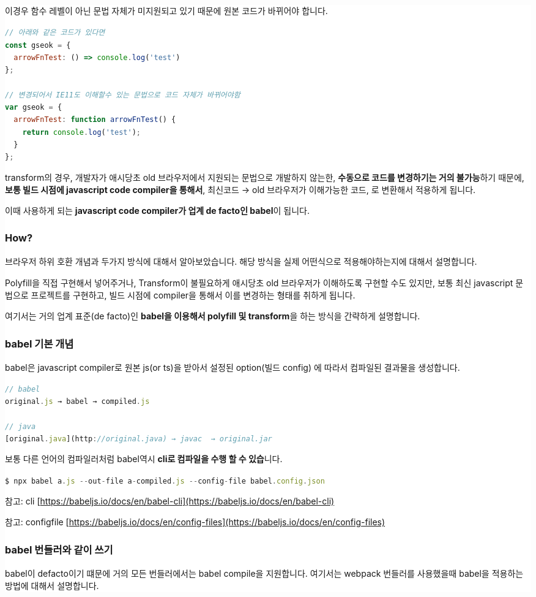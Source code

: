 
이경우 함수 레벨이 아닌 문법 자체가 미지원되고 있기 때문에 원본 코드가 바뀌어야 합니다.

```jsx
// 아래와 같은 코드가 있다면
const gseok = {
  arrowFnTest: () => console.log('test')
};

// 변경되어서 IE11도 이해할수 있는 문법으로 코드 자체가 바뀌어야함
var gseok = {
  arrowFnTest: function arrowFnTest() {
    return console.log('test');
  }
};
```

 transform의 경우, 개발자가 애시당초 old 브라우저에서 지원되는 문법으로 개발하지 않는한, **수동으로 코드를 변경하기는 거의 불가능**하기 때문에, **보통 빌드 시점에 javascript code compiler을 통해서**, 최신코드 → old 브라우저가 이해가능한 코드, 로 변환해서 적용하게 됩니다.

이때 사용하게 되는 **javascript code compiler가 업계 de facto인 babel**이 됩니다.

### How?

브라우저 하위 호환 개념과 두가지 방식에 대해서 알아보았습니다. 해당 방식을 실제 어떤식으로 적용해야하는지에 대해서 설명합니다.

Polyfill을 직접 구현해서 넣어주거나, Transform이 불필요하게 애시당초 old 브라우저가 이해하도록 구현할 수도 있지만, 보통 최신 javascript 문법으로 프로젝트를 구현하고, 빌드 시점에 compiler을 통해서 이를 변경하는 형태를 취하게 됩니다.

여기서는 거의 업계 표준(de facto)인  **babel을 이용해서 polyfill 및 transform**을 하는 방식을 간략하게 설명합니다.

### **babel 기본 개념**

babel은 javascript compiler로 원본 js(or ts)을 받아서 설정된 option(빌드 config) 에 따라서 컴파일된 결과물을 생성합니다.

```jsx
// babel
original.js → babel → compiled.js

// java
[original.java](http://original.java) → javac  → original.jar
```

보통 다른 언어의 컴파일러처럼 babel역시 **cli로 컴파일을 수행 할 수 있습**니다.

```jsx
$ npx babel a.js --out-file a-compiled.js --config-file babel.config.json
```

참고: cli [https://babeljs.io/docs/en/babel-cli](https://babeljs.io/docs/en/babel-cli)

참고: configfile [https://babeljs.io/docs/en/config-files](https://babeljs.io/docs/en/config-files)

### babel 번들러와 같이 쓰기

babel이 defacto이기 떄문에 거의 모든 번들러에서는 babel compile을 지원합니다. 여기서는 webpack 번들러를 사용했을때 babel을 적용하는 방법에 대해서 설명합니다.
